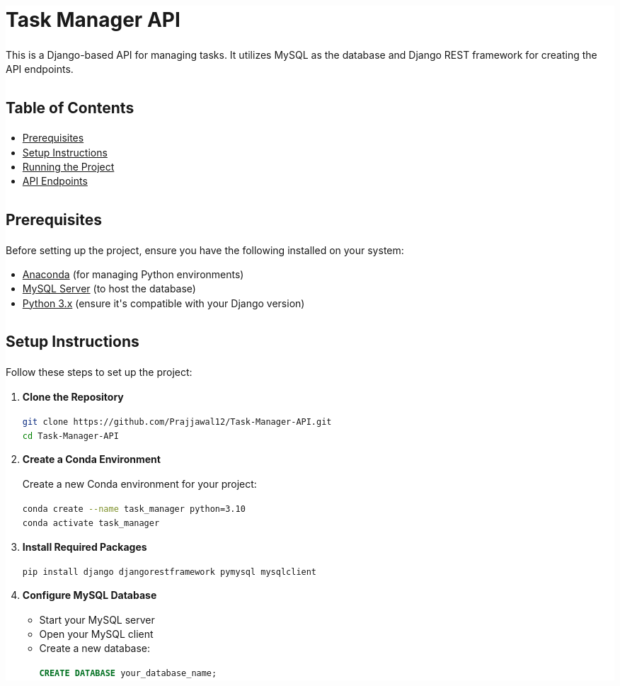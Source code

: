 # Task Manager API

This is a Django-based API for managing tasks. It utilizes MySQL as the database and Django REST framework for creating the API endpoints.

## Table of Contents

- [Prerequisites](#prerequisites)
- [Setup Instructions](#setup-instructions)
- [Running the Project](#running-the-project)
- [API Endpoints](#api-endpoints)

## Prerequisites

Before setting up the project, ensure you have the following installed on your system:

- [Anaconda](https://www.anaconda.com/products/distribution#download-section) (for managing Python environments)
- [MySQL Server](https://dev.mysql.com/downloads/mysql/) (to host the database)
- [Python 3.x](https://www.python.org/downloads/) (ensure it's compatible with your Django version)

## Setup Instructions

Follow these steps to set up the project:

1. **Clone the Repository**

   ```bash
   git clone https://github.com/Prajjawal12/Task-Manager-API.git
   cd Task-Manager-API
   ```

2. **Create a Conda Environment**

   Create a new Conda environment for your project:

   ```bash
   conda create --name task_manager python=3.10
   conda activate task_manager
   ```

3. **Install Required Packages**

   ```bash
   pip install django djangorestframework pymysql mysqlclient
   ```

4. **Configure MySQL Database**

   - Start your MySQL server
   - Open your MySQL client
   - Create a new database:
     ```sql
     CREATE DATABASE your_database_name;
     ```
